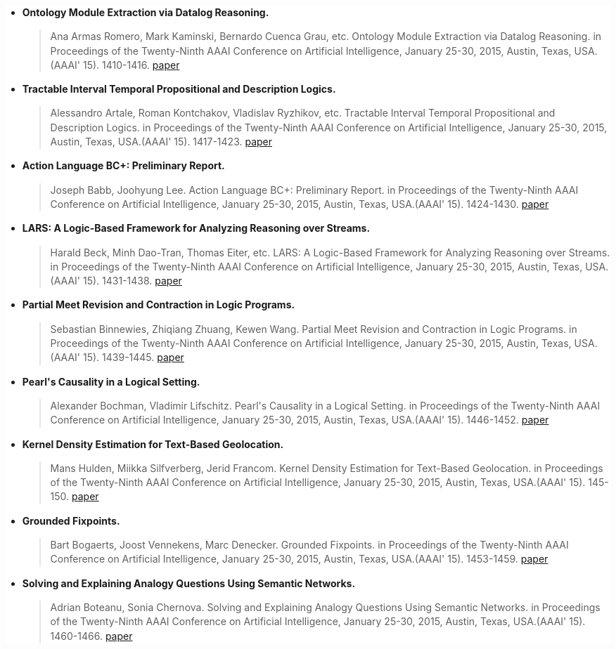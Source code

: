 
- **Ontology Module Extraction via Datalog Reasoning.**
    > Ana Armas Romero, Mark Kaminski, Bernardo Cuenca Grau, etc. Ontology Module Extraction via Datalog Reasoning. in Proceedings of the Twenty-Ninth AAAI Conference on Artificial Intelligence, January 25-30, 2015, Austin, Texas, USA.(AAAI' 15). 1410-1416. [paper](http://www.aaai.org/ocs/index.php/AAAI/AAAI15/paper/view/9842)


- **Tractable Interval Temporal Propositional and Description Logics.**
    > Alessandro Artale, Roman Kontchakov, Vladislav Ryzhikov, etc. Tractable Interval Temporal Propositional and Description Logics. in Proceedings of the Twenty-Ninth AAAI Conference on Artificial Intelligence, January 25-30, 2015, Austin, Texas, USA.(AAAI' 15). 1417-1423. [paper](http://www.aaai.org/ocs/index.php/AAAI/AAAI15/paper/view/9638)


- **Action Language BC+: Preliminary Report.**
    > Joseph Babb, Joohyung Lee. Action Language BC+: Preliminary Report. in Proceedings of the Twenty-Ninth AAAI Conference on Artificial Intelligence, January 25-30, 2015, Austin, Texas, USA.(AAAI' 15). 1424-1430. [paper](http://www.aaai.org/ocs/index.php/AAAI/AAAI15/paper/view/9599)


- **LARS: A Logic-Based Framework for Analyzing Reasoning over Streams.**
    > Harald Beck, Minh Dao-Tran, Thomas Eiter, etc. LARS: A Logic-Based Framework for Analyzing Reasoning over Streams. in Proceedings of the Twenty-Ninth AAAI Conference on Artificial Intelligence, January 25-30, 2015, Austin, Texas, USA.(AAAI' 15). 1431-1438. [paper](http://www.aaai.org/ocs/index.php/AAAI/AAAI15/paper/view/9657)


- **Partial Meet Revision and Contraction in Logic Programs.**
    > Sebastian Binnewies, Zhiqiang Zhuang, Kewen Wang. Partial Meet Revision and Contraction in Logic Programs. in Proceedings of the Twenty-Ninth AAAI Conference on Artificial Intelligence, January 25-30, 2015, Austin, Texas, USA.(AAAI' 15). 1439-1445. [paper](http://www.aaai.org/ocs/index.php/AAAI/AAAI15/paper/view/9756)


- **Pearl&apos;s Causality in a Logical Setting.**
    > Alexander Bochman, Vladimir Lifschitz. Pearl&apos;s Causality in a Logical Setting. in Proceedings of the Twenty-Ninth AAAI Conference on Artificial Intelligence, January 25-30, 2015, Austin, Texas, USA.(AAAI' 15). 1446-1452. [paper](http://www.aaai.org/ocs/index.php/AAAI/AAAI15/paper/view/9686)


- **Kernel Density Estimation for Text-Based Geolocation.**
    > Mans Hulden, Miikka Silfverberg, Jerid Francom. Kernel Density Estimation for Text-Based Geolocation. in Proceedings of the Twenty-Ninth AAAI Conference on Artificial Intelligence, January 25-30, 2015, Austin, Texas, USA.(AAAI' 15). 145-150. [paper](http://www.aaai.org/ocs/index.php/AAAI/AAAI15/paper/view/10034)


- **Grounded Fixpoints.**
    > Bart Bogaerts, Joost Vennekens, Marc Denecker. Grounded Fixpoints. in Proceedings of the Twenty-Ninth AAAI Conference on Artificial Intelligence, January 25-30, 2015, Austin, Texas, USA.(AAAI' 15). 1453-1459. [paper](http://www.aaai.org/ocs/index.php/AAAI/AAAI15/paper/view/9324)


- **Solving and Explaining Analogy Questions Using Semantic Networks.**
    > Adrian Boteanu, Sonia Chernova. Solving and Explaining Analogy Questions Using Semantic Networks. in Proceedings of the Twenty-Ninth AAAI Conference on Artificial Intelligence, January 25-30, 2015, Austin, Texas, USA.(AAAI' 15). 1460-1466. [paper](http://www.aaai.org/ocs/index.php/AAAI/AAAI15/paper/view/9544)
